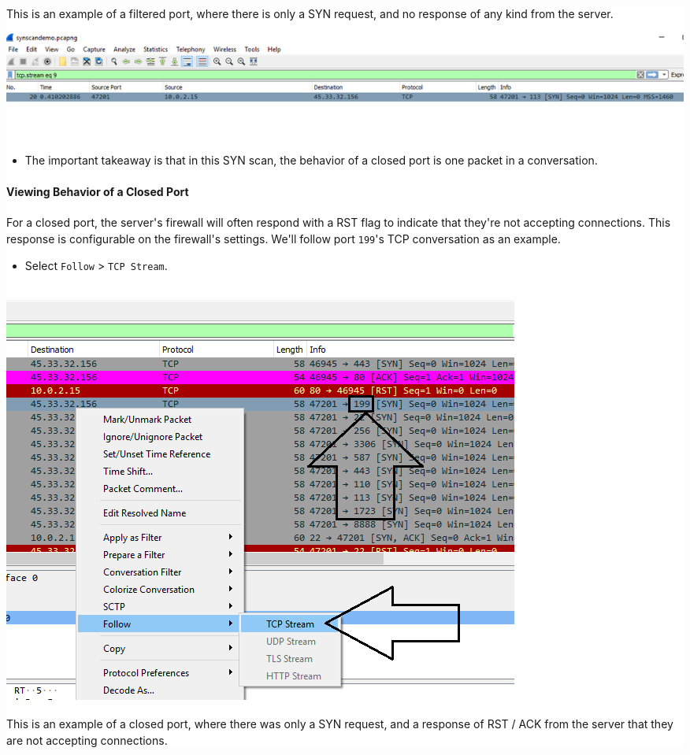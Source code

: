 This is an example of a filtered port, where there is only a SYN request, and no response of any kind from the server.

   ![port113B](Images/port113B.png)

- The important takeaway is that in this SYN scan, the behavior of a closed port is one packet in a conversation.

 #### Viewing Behavior of a Closed Port

For a closed port, the server's firewall will often respond with a RST flag to indicate that they're not accepting connections. This response is configurable on the firewall's settings. We'll follow port `199`'s TCP conversation as an example.

   - Select `Follow` > `TCP Stream`.

  ![port199](Images/port199.png)

This is an example of a closed port, where there was only a SYN request, and a response of RST / ACK from the server that they are not accepting connections.
